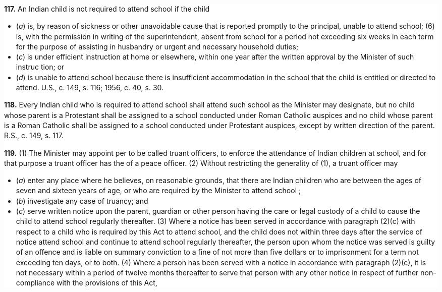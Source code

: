 **117.** An Indian child is not required to
attend school if the child
  * (_a_) is, by reason of sickness or other
unavoidable cause that is reported promptly
to the principal, unable to attend school;
(6) is, with the permission in writing of the
superintendent, absent from school for a
period not exceeding six weeks in each term
for the purpose of assisting in husbandry or
urgent and necessary household duties;
  * (_c_) is under efficient instruction at home or
elsewhere, within one year after the written
approval by the Minister of such instruc
tion; or
  * (_d_) is unable to attend school because there
is insufficient accommodation in the school
that the child is entitled or directed to
attend. U.S., c. 149, s. 116; 1956, c. 40, s. 30.

**118.** Every Indian child who is required to
attend school shall attend such school as the
Minister may designate, but no child whose
parent is a Protestant shall be assigned to a
school conducted under Roman Catholic
auspices and no child whose parent is a
Roman Catholic shall be assigned to a school
conducted under Protestant auspices, except
by written direction of the parent. R.S., c.
149, s. 117.

**119.** (1) The Minister may appoint per
to be called truant officers, to enforce
the attendance of Indian children at school,
and for that purpose a truant officer has the
of a peace officer.
(2) Without restricting the generality of
(1), a truant officer may
  * (_a_) enter any place where he believes, on
reasonable grounds, that there are Indian
children who are between the ages of seven
and sixteen years of age, or who are required
by the Minister to attend school ;
  * (_b_) investigate any case of truancy; and
  * (_c_) serve written notice upon the parent,
guardian or other person having the care or
legal custody of a child to cause the child
to attend school regularly thereafter.
(3) Where a notice has been served in
accordance with paragraph (2)(c) with respect
to a child who is required by this Act to
attend school, and the child does not within
three days after the service of notice attend
school and continue to attend school regularly
thereafter, the person upon whom the notice
was served is guilty of an offence and is liable
on summary conviction to a fine of not more
than five dollars or to imprisonment for a
term not exceeding ten days, or to both.
(4) Where a person has been served with a
notice in accordance with paragraph (2)(c), it
is not necessary within a period of twelve
months thereafter to serve that person with
any other notice in respect of further non-
compliance with the provisions of this Act,